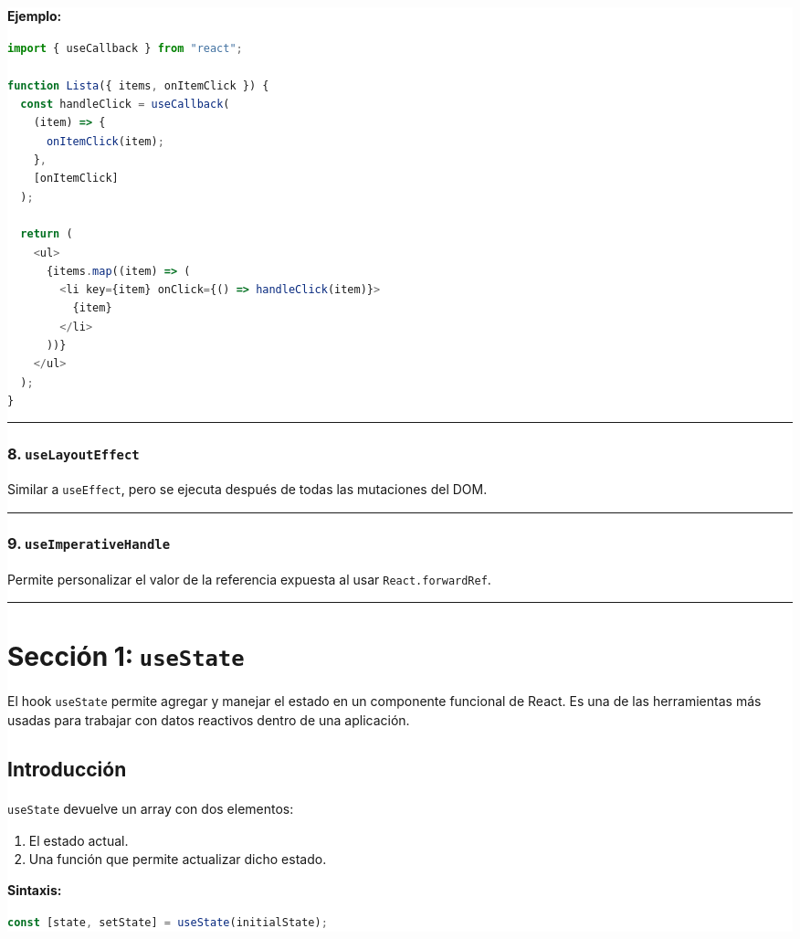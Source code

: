**Ejemplo:**

```javascript
import { useCallback } from "react";

function Lista({ items, onItemClick }) {
  const handleClick = useCallback(
    (item) => {
      onItemClick(item);
    },
    [onItemClick]
  );

  return (
    <ul>
      {items.map((item) => (
        <li key={item} onClick={() => handleClick(item)}>
          {item}
        </li>
      ))}
    </ul>
  );
}
```

---

### 8. `useLayoutEffect`

Similar a `useEffect`, pero se ejecuta después de todas las mutaciones del DOM.

---

### 9. `useImperativeHandle`

Permite personalizar el valor de la referencia expuesta al usar `React.forwardRef`.

---

# Sección 1: `useState`

El hook `useState` permite agregar y manejar el estado en un componente funcional de React. Es una de las herramientas más usadas para trabajar con datos reactivos dentro de una aplicación.

## Introducción

`useState` devuelve un array con dos elementos:

1. El estado actual.
2. Una función que permite actualizar dicho estado.

**Sintaxis:**

```javascript
const [state, setState] = useState(initialState);
```
